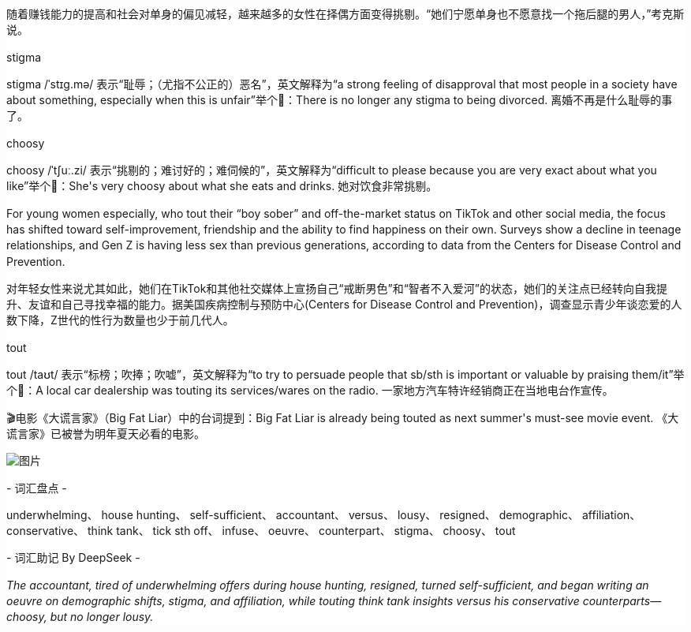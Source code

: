 随着赚钱能力的提高和社会对单身的偏见减轻，越来越多的女性在择偶方面变得挑剔。“她们宁愿单身也不愿意找一个拖后腿的男人，”考克斯说。

stigma

stigma /ˈstɪɡ.mə/ 表示“耻辱；（尤指不公正的）恶名”，英文解释为“a strong feeling of disapproval that most people in a society have about something, especially when this is unfair”举个🌰：There is no longer any stigma to being divorced. 离婚不再是什么耻辱的事了。

choosy

choosy /ˈtʃuː.zi/ 表示“挑剔的；难讨好的；难伺候的”，英文解释为“difficult to please because you are very exact about what you like”举个🌰：She's very choosy about what she eats and drinks. 她对饮食非常挑剔。

For young women especially, who tout their “boy sober” and off-the-market status on TikTok and other social media, the focus has shifted toward self-improvement, friendship and the ability to find happiness on their own. Surveys show a decline in teenage relationships, and Gen Z is having less sex than previous generations, according to data from the Centers for Disease Control and Prevention.

对年轻女性来说尤其如此，她们在TikTok和其他社交媒体上宣扬自己“戒断男色”和“智者不入爱河”的状态，她们的关注点已经转向自我提升、友谊和自己寻找幸福的能力。据美国疾病控制与预防中心(Centers for Disease Control and Prevention)，调查显示青少年谈恋爱的人数下降，Z世代的性行为数量也少于前几代人。

tout

tout /taʊt/ 表示“标榜；吹捧；吹嘘”，英文解释为“to try to persuade people that sb/sth is important or valuable by praising them/it”举个🌰：A local car dealership was touting its services/wares on the radio. 一家地方汽车特许经销商正在当地电台作宣传。

🎬电影《大谎言家》（Big Fat Liar）中的台词提到：Big Fat Liar is already being touted as next summer's must-see movie event. 《大谎言家》已被誉为明年夏天必看的电影。

![图片](images/640)

\- 词汇盘点 -

underwhelming、 house hunting、 self-sufficient、 accountant、 versus、 lousy、 resigned、 demographic、 affiliation、 conservative、 think tank、 tick sth off、 infuse、 oeuvre、 counterpart、 stigma、 choosy、 tout

\- 词汇助记 By DeepSeek -

_The accountant, tired of underwhelming offers during house hunting, resigned, turned self-sufficient, and began writing an oeuvre on demographic shifts, stigma, and affiliation, while touting think tank insights versus his conservative counterparts—choosy, but no longer lousy._
